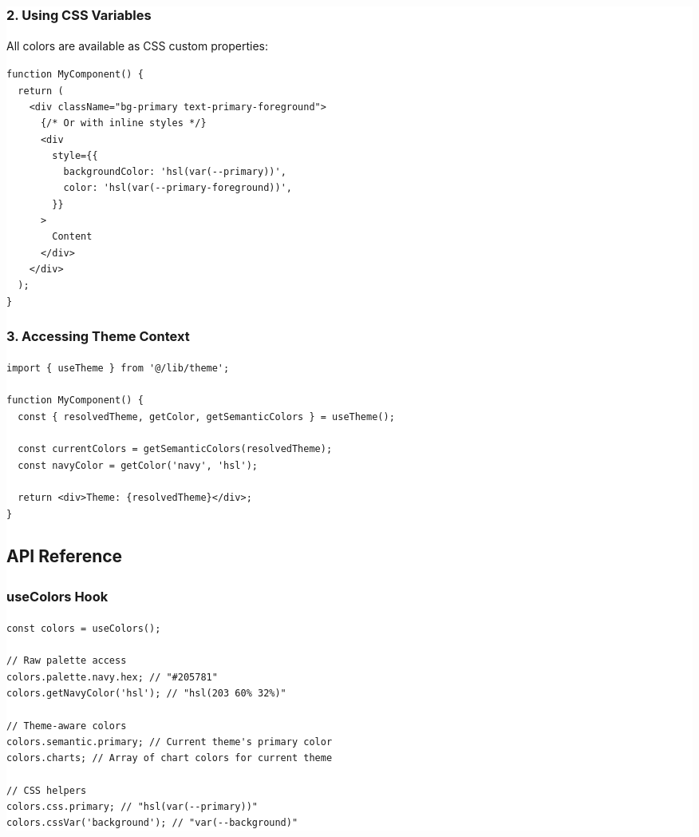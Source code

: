 ### 2. Using CSS Variables

All colors are available as CSS custom properties:

```tsx
function MyComponent() {
  return (
    <div className="bg-primary text-primary-foreground">
      {/* Or with inline styles */}
      <div
        style={{
          backgroundColor: 'hsl(var(--primary))',
          color: 'hsl(var(--primary-foreground))',
        }}
      >
        Content
      </div>
    </div>
  );
}
```

### 3. Accessing Theme Context

```tsx
import { useTheme } from '@/lib/theme';

function MyComponent() {
  const { resolvedTheme, getColor, getSemanticColors } = useTheme();

  const currentColors = getSemanticColors(resolvedTheme);
  const navyColor = getColor('navy', 'hsl');

  return <div>Theme: {resolvedTheme}</div>;
}
```

## API Reference

### useColors Hook

```tsx
const colors = useColors();

// Raw palette access
colors.palette.navy.hex; // "#205781"
colors.getNavyColor('hsl'); // "hsl(203 60% 32%)"

// Theme-aware colors
colors.semantic.primary; // Current theme's primary color
colors.charts; // Array of chart colors for current theme

// CSS helpers
colors.css.primary; // "hsl(var(--primary))"
colors.cssVar('background'); // "var(--background)"
```
